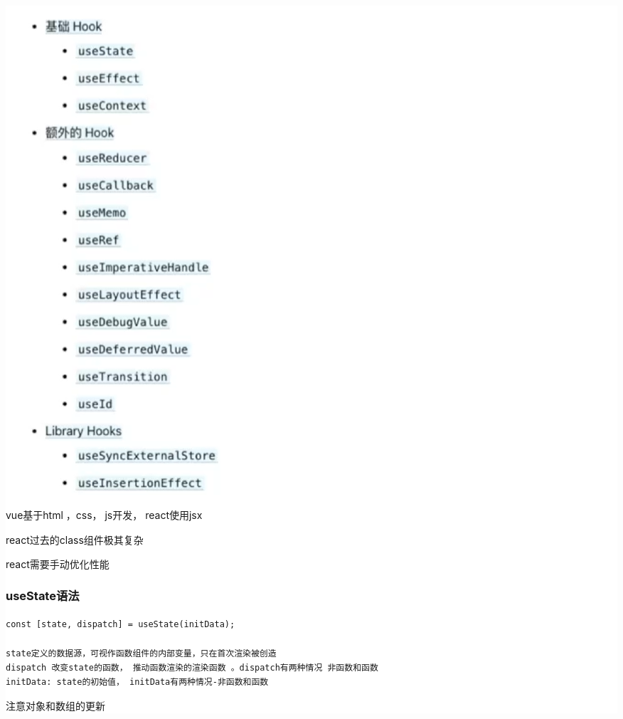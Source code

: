![image-20241214123923878](./assets/image-20241214123923878.png)

vue基于html ，css， js开发， react使用jsx

react过去的class组件极其复杂

react需要手动优化性能

### useState语法

```
const [state, dispatch] = useState(initData);

state定义的数据源，可视作函数组件的内部变量，只在首次渲染被创造
dispatch 改变state的函数， 推动函数渲染的渲染函数 。dispatch有两种情况 非函数和函数
initData: state的初始值， initData有两种情况-非函数和函数
```

注意对象和数组的更新
